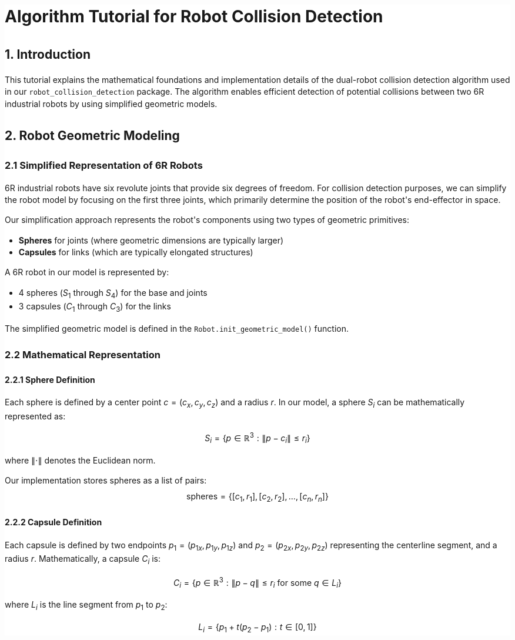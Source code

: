# Algorithm Tutorial for Robot Collision Detection

## 1. Introduction

This tutorial explains the mathematical foundations and implementation details of the dual-robot collision detection algorithm used in our `robot_collision_detection` package. The algorithm enables efficient detection of potential collisions between two 6R industrial robots by using simplified geometric models.

## 2. Robot Geometric Modeling

### 2.1 Simplified Representation of 6R Robots

6R industrial robots have six revolute joints that provide six degrees of freedom. For collision detection purposes, we can simplify the robot model by focusing on the first three joints, which primarily determine the position of the robot's end-effector in space.

Our simplification approach represents the robot's components using two types of geometric primitives:
- **Spheres** for joints (where geometric dimensions are typically larger)
- **Capsules** for links (which are typically elongated structures)

A 6R robot in our model is represented by:
- 4 spheres ($S_1$ through $S_4$) for the base and joints
- 3 capsules ($C_1$ through $C_3$) for the links

The simplified geometric model is defined in the `Robot.init_geometric_model()` function.

### 2.2 Mathematical Representation

#### 2.2.1 Sphere Definition

Each sphere is defined by a center point $c = (c_x, c_y, c_z)$ and a radius $r$. In our model, a sphere $S_i$ can be mathematically represented as:

$$S_i = \{p \in \mathbb{R}^3 : \|p - c_i\| \leq r_i\}$$

where $\|\cdot\|$ denotes the Euclidean norm.

Our implementation stores spheres as a list of pairs:
$$\text{spheres} = \{[c_1, r_1], [c_2, r_2], \ldots, [c_n, r_n]\}$$

#### 2.2.2 Capsule Definition

Each capsule is defined by two endpoints $p_1 = (p_{1x}, p_{1y}, p_{1z})$ and $p_2 = (p_{2x}, p_{2y}, p_{2z})$ representing the centerline segment, and a radius $r$. Mathematically, a capsule $C_i$ is:

$$C_i = \{p \in \mathbb{R}^3 : \|p - q\| \leq r_i \text{ for some } q \in L_i\}$$

where $L_i$ is the line segment from $p_1$ to $p_2$:

$$L_i = \{p_1 + t(p_2 - p_1) : t \in [0,1]\}$$
